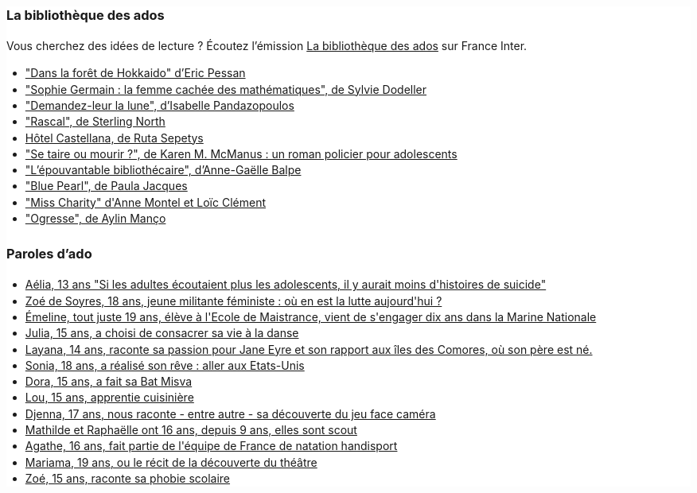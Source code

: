### La bibliothèque des ados

Vous cherchez des idées de lecture ? Écoutez l’émission [La bibliothèque des ados](https://www.franceinter.fr/emissions/la-bibliotheque-des-ados) sur France Inter.

- ["Dans la forêt de Hokkaido" d’Eric Pessan](https://www.franceinter.fr/emissions/la-bibliotheque-des-ados/la-bibliotheque-des-ados-18-mai-2020)
- ["Sophie Germain : la femme cachée des mathématiques", de Sylvie Dodeller](https://www.franceinter.fr/emissions/la-bibliotheque-des-ados/la-bibliotheque-des-ados-11-mai-2020)
- ["Demandez-leur la lune", d’Isabelle Pandazopoulos](https://www.franceinter.fr/emissions/la-bibliotheque-des-ados/la-bibliotheque-des-ados-04-mai-2020)
- ["Rascal", de Sterling North](https://www.franceinter.fr/emissions/la-bibliotheque-des-ados/la-bibliotheque-des-ados-27-avril-2020)
- [Hôtel Castellana, de Ruta Sepetys](https://www.franceinter.fr/emissions/la-bibliotheque-des-ados/la-bibliotheque-des-ados-20-avril-2020)
- ["Se taire ou mourir ?", de Karen M. McManus : un roman policier pour adolescents](https://www.franceinter.fr/emissions/la-bibliotheque-des-ados/la-bibliotheque-des-ados-13-avril-2020)
- ["L’épouvantable bibliothécaire", d’Anne-Gaëlle Balpe](https://www.franceinter.fr/emissions/la-bibliotheque-des-ados/la-bibliotheque-des-ados-06-avril-2020)
- ["Blue Pearl", de Paula Jacques](https://www.franceinter.fr/emissions/la-bibliotheque-des-ados/la-bibliotheque-des-ados-30-mars-2020)
- ["Miss Charity" d'Anne Montel et Loïc Clément](https://www.franceinter.fr/emissions/la-bibliotheque-des-ados/la-bibliotheque-des-ados-23-mars-2020)
- ["Ogresse", de Aylin Manço](https://www.franceinter.fr/emissions/la-bibliotheque-des-ados/la-bibliotheque-des-ados-16-mars-2020)

### Paroles d’ado

- [Aélia, 13 ans "Si les adultes écoutaient plus les adolescents, il y aurait moins d'histoires de suicide"](https://www.franceinter.fr/emissions/paroles-d-ados/paroles-d-ados-14-mars-2020)
- [Zoé de Soyres, 18 ans, jeune militante féministe : où en est la lutte aujourd'hui ?](https://www.franceinter.fr/emissions/paroles-d-ados/paroles-d-ados-07-mars-2020)
- [Émeline, tout juste 19 ans, élève à l'Ecole de Maistrance, vient de s'engager dix ans dans la Marine Nationale](https://www.franceinter.fr/emissions/paroles-d-ados/paroles-d-ados-29-fevrier-2020)
- [Julia, 15 ans, a choisi de consacrer sa vie à la danse](https://www.franceinter.fr/emissions/paroles-d-ados/paroles-d-ados-22-fevrier-2020)
- [Layana, 14 ans, raconte sa passion pour Jane Eyre et son rapport aux îles des Comores, où son père est né.](https://www.franceinter.fr/emissions/paroles-d-ados/paroles-d-ados-15-fevrier-2020)
- [Sonia, 18 ans, a réalisé son rêve : aller aux Etats-Unis](https://www.franceinter.fr/emissions/paroles-d-ados/paroles-d-ados-08-fevrier-2020)
- [Dora, 15 ans, a fait sa Bat Misva](https://www.franceinter.fr/emissions/paroles-d-ados/paroles-d-ados-01-fevrier-2020)
- [Lou, 15 ans, apprentie cuisinière](https://www.franceinter.fr/emissions/paroles-d-ados/paroles-d-ados-25-janvier-2020)
- [Djenna, 17 ans, nous raconte - entre autre - sa découverte du jeu face caméra](https://www.franceinter.fr/emissions/paroles-d-ados/paroles-d-ados-18-janvier-2020)
- [Mathilde et Raphaëlle ont 16 ans, depuis 9 ans, elles sont scout](https://www.franceinter.fr/emissions/paroles-d-ados/paroles-d-ados-11-janvier-2020)
- [Agathe, 16 ans, fait partie de l'équipe de France de natation handisport](https://www.franceinter.fr/emissions/paroles-d-ados/paroles-d-ados-04-janvier-2020)
- [Mariama, 19 ans, ou le récit de la découverte du théâtre](https://www.franceinter.fr/emissions/paroles-d-ados/paroles-d-ados-28-decembre-2019)
- [Zoé, 15 ans, raconte sa phobie scolaire](https://www.franceinter.fr/emissions/paroles-d-ados/paroles-d-ados-21-decembre-2019)
